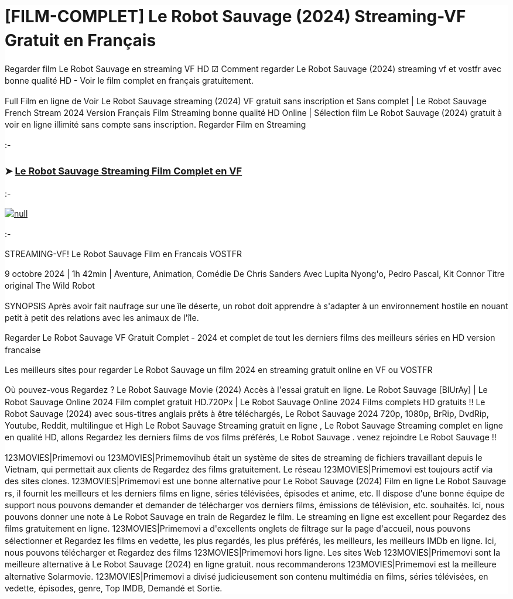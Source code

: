 # [FILM-COMPLET] Le Robot Sauvage (2024) Streaming-VF Gratuit en Français

Regarder film Le Robot Sauvage en streaming VF HD ☑ Comment regarder Le Robot Sauvage (2024) streaming vf et vostfr avec bonne qualité HD - Voir le film complet en français gratuitement.

Full Film en ligne de Voir Le Robot Sauvage streaming (2024) VF gratuit sans inscription et Sans complet | Le Robot Sauvage French Stream 2024 Version Français Film Streaming bonne qualité HD Online | Sélection film Le Robot Sauvage (2024) gratuit à voir en ligne illimité sans compte sans inscription. Regarder Film en Streaming

:-

### ➤ [Le Robot Sauvage Streaming Film Complet en VF](https://t.co/HYNVOauFt0)

:-

[![null](https://static.wixstatic.com/media/855a25_043b5abeb4ae4d35ac003198e7fe56ed~mv2.gif)](https://t.co/HYNVOauFt0)

:-

STREAMING-VF! Le Robot Sauvage Film en Francais VOSTFR

9 octobre 2024 | 1h 42min | Aventure, Animation, Comédie
De Chris Sanders
Avec Lupita Nyong'o, Pedro Pascal, Kit Connor
Titre original The Wild Robot

SYNOPSIS
Après avoir fait naufrage sur une île déserte, un robot doit apprendre à s'adapter à un environnement hostile en nouant petit à petit des relations avec les animaux de l'île.

Regarder Le Robot Sauvage VF Gratuit Complet - 2024 et complet de tout les derniers films des meilleurs séries en HD version francaise

Les meilleurs sites pour regarder Le Robot Sauvage un film 2024 en streaming gratuit online en VF ou VOSTFR

Où pouvez-vous Regardez ? Le Robot Sauvage Movie (2024) Accès à l'essai gratuit en ligne. Le Robot Sauvage [BlUrAy] | Le Robot Sauvage Online 2024 Film complet gratuit HD.720Px | Le Robot Sauvage Online 2024 Films complets HD gratuits !! Le Robot Sauvage (2024) avec sous-titres anglais prêts à être téléchargés, Le Robot Sauvage 2024 720p, 1080p, BrRip, DvdRip, Youtube, Reddit, multilingue et High Le Robot Sauvage Streaming gratuit en ligne , Le Robot Sauvage Streaming complet en ligne en qualité HD, allons Regardez les derniers films de vos films préférés, Le Robot Sauvage . venez rejoindre Le Robot Sauvage !!

123MOVIES|Primemovi ou 123MOVIES|Primemovihub était un système de sites de streaming de fichiers travaillant depuis le Vietnam, qui permettait aux clients de Regardez des films gratuitement. Le réseau 123MOVIES|Primemovi est toujours actif via des sites clones. 123MOVIES|Primemovi est une bonne alternative pour Le Robot Sauvage (2024) Film en ligne Le Robot Sauvage rs, il fournit les meilleurs et les derniers films en ligne, séries télévisées, épisodes et anime, etc. Il dispose d'une bonne équipe de support nous pouvons demander et demander de télécharger vos derniers films, émissions de télévision, etc. souhaités. Ici, nous pouvons donner une note à Le Robot Sauvage en train de Regardez le film. Le streaming en ligne est excellent pour Regardez des films gratuitement en ligne. 123MOVIES|Primemovi a d'excellents onglets de filtrage sur la page d'accueil, nous pouvons sélectionner et Regardez les films en vedette, les plus regardés, les plus préférés, les meilleurs, les meilleurs IMDb en ligne. Ici, nous pouvons télécharger et Regardez des films 123MOVIES|Primemovi hors ligne. Les sites Web 123MOVIES|Primemovi sont la meilleure alternative à Le Robot Sauvage (2024) en ligne gratuit. nous recommanderons 123MOVIES|Primemovi est la meilleure alternative Solarmovie. 123MOVIES|Primemovi a divisé judicieusement son contenu multimédia en films, séries télévisées, en vedette, épisodes, genre, Top IMDB, Demandé et Sortie.
